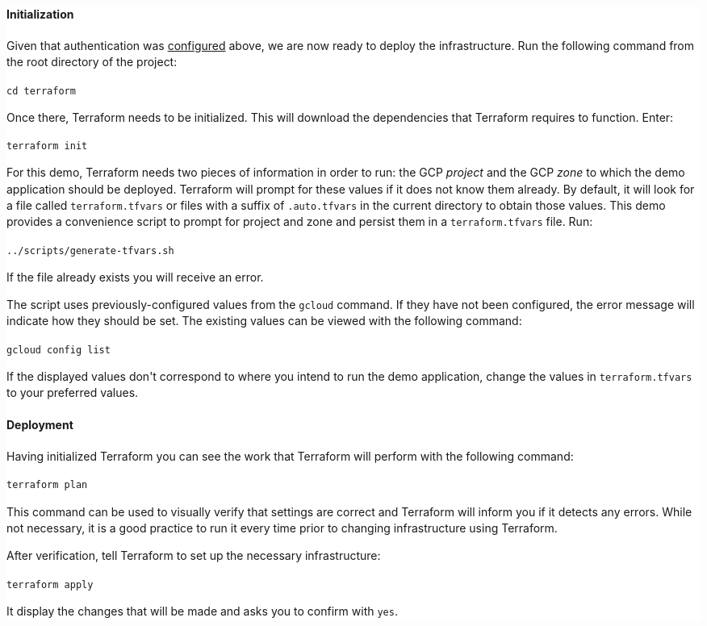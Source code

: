 #### Initialization
Given that authentication was [configured](#configure-authentication) above, we
are now ready to deploy the infrastructure. Run the following command from the root directory of the project:

```console
cd terraform
```

Once there, Terraform needs to be initialized. This will download the dependencies that Terraform requires to function. Enter:
```console
terraform init
```

For this demo, Terraform needs two pieces of information in order to run: the GCP _project_ and the GCP _zone_ to which the demo application should be deployed. Terraform will prompt for these values if it does not know them already. By default, it will look for a file called `terraform.tfvars` or files with a suffix of `.auto.tfvars` in the current directory to obtain those values. This demo provides a convenience script to prompt for project and zone and persist them in a `terraform.tfvars` file. Run:

```console
../scripts/generate-tfvars.sh
```

If the file already exists you will receive an error.

The script uses previously-configured values from the `gcloud` command. If they have not been configured, the error message will indicate how they should be set. The existing values can be viewed with the following command:

```console
gcloud config list
```

If the displayed values don't correspond to where you intend to run the demo application, change the values in `terraform.tfvars` to your preferred values.

#### Deployment

Having initialized Terraform you can see the work that Terraform will perform with the following command:

```console
terraform plan
```

This command can be used to visually verify that settings are correct and Terraform will inform you if it detects any errors. While not necessary, it is a good practice to run it every time prior to changing infrastructure using Terraform.

After verification, tell Terraform to set up the necessary infrastructure:

```console
terraform apply
```

It display the changes that will be made and asks you to confirm with `yes`.
